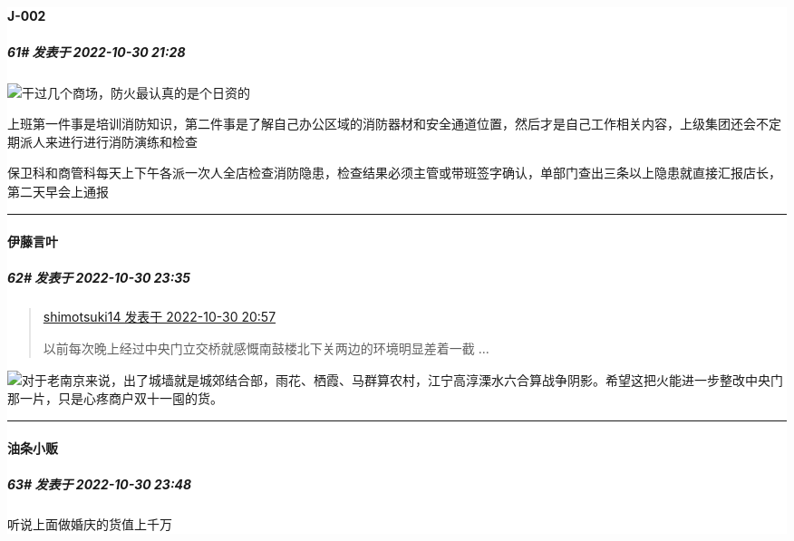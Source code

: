 ####  J-002  
##### 61#       发表于 2022-10-30 21:28

<img src="https://static.saraba1st.com/image/smiley/face2017/180.png" referrerpolicy="no-referrer">干过几个商场，防火最认真的是个日资的

上班第一件事是培训消防知识，第二件事是了解自己办公区域的消防器材和安全通道位置，然后才是自己工作相关内容，上级集团还会不定期派人来进行进行消防演练和检查

保卫科和商管科每天上下午各派一次人全店检查消防隐患，检查结果必须主管或带班签字确认，单部门查出三条以上隐患就直接汇报店长，第二天早会上通报



*****

####  伊藤言叶  
##### 62#       发表于 2022-10-30 23:35

<blockquote><a href="httphttps://bbs.saraba1st.com/2b/forum.php?mod=redirect&amp;goto=findpost&amp;pid=58193581&amp;ptid=2102139" target="_blank">shimotsuki14 发表于 2022-10-30 20:57</a>

以前每次晚上经过中央门立交桥就感慨南鼓楼北下关两边的环境明显差着一截 ...</blockquote>
<img src="https://static.saraba1st.com/image/smiley/face2017/009.gif" referrerpolicy="no-referrer">对于老南京来说，出了城墙就是城郊结合部，雨花、栖霞、马群算农村，江宁高淳溧水六合算战争阴影。希望这把火能进一步整改中央门那一片，只是心疼商户双十一囤的货。



*****

####  油条小贩  
##### 63#       发表于 2022-10-30 23:48

听说上面做婚庆的货值上千万

